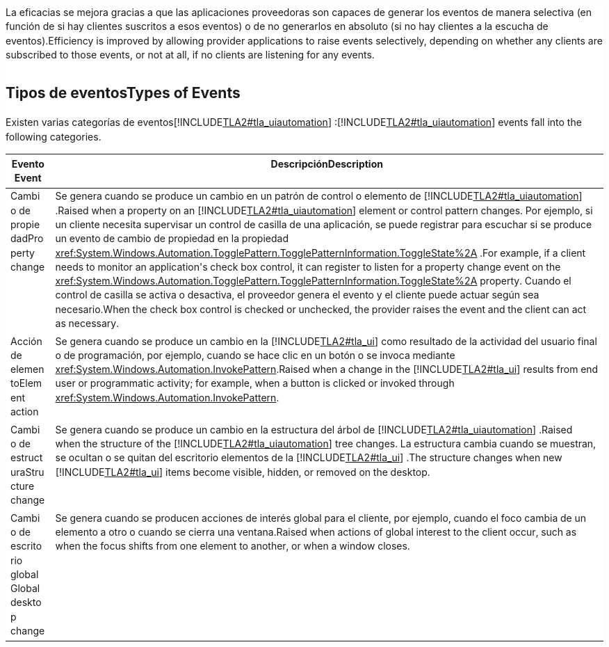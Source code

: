  <span data-ttu-id="9bf20-109">La eficacias se mejora gracias a que las aplicaciones proveedoras son capaces de generar los eventos de manera selectiva (en función de si hay clientes suscritos a esos eventos) o de no generarlos en absoluto (si no hay clientes a la escucha de eventos).</span><span class="sxs-lookup"><span data-stu-id="9bf20-109">Efficiency is improved by allowing provider applications to raise events selectively, depending on whether any clients are subscribed to those events, or not at all, if no clients are listening for any events.</span></span>  
  
<a name="Types_of_Events"></a>

## <a name="types-of-events"></a><span data-ttu-id="9bf20-110">Tipos de eventos</span><span class="sxs-lookup"><span data-stu-id="9bf20-110">Types of Events</span></span>  

 <span data-ttu-id="9bf20-111">Existen varias categorías de eventos[!INCLUDE[TLA2#tla_uiautomation](../../../includes/tla2sharptla-uiautomation-md.md)] :</span><span class="sxs-lookup"><span data-stu-id="9bf20-111">[!INCLUDE[TLA2#tla_uiautomation](../../../includes/tla2sharptla-uiautomation-md.md)] events fall into the following categories.</span></span>  
  
|<span data-ttu-id="9bf20-112">Evento</span><span class="sxs-lookup"><span data-stu-id="9bf20-112">Event</span></span>|<span data-ttu-id="9bf20-113">Descripción</span><span class="sxs-lookup"><span data-stu-id="9bf20-113">Description</span></span>|  
|-----------|-----------------|  
|<span data-ttu-id="9bf20-114">Cambio de propiedad</span><span class="sxs-lookup"><span data-stu-id="9bf20-114">Property change</span></span>|<span data-ttu-id="9bf20-115">Se genera cuando se produce un cambio en un patrón de control o elemento de [!INCLUDE[TLA2#tla_uiautomation](../../../includes/tla2sharptla-uiautomation-md.md)] .</span><span class="sxs-lookup"><span data-stu-id="9bf20-115">Raised when a property on an [!INCLUDE[TLA2#tla_uiautomation](../../../includes/tla2sharptla-uiautomation-md.md)] element or control pattern changes.</span></span> <span data-ttu-id="9bf20-116">Por ejemplo, si un cliente necesita supervisar un control de casilla de una aplicación, se puede registrar para escuchar si se produce un evento de cambio de propiedad en la propiedad <xref:System.Windows.Automation.TogglePattern.TogglePatternInformation.ToggleState%2A> .</span><span class="sxs-lookup"><span data-stu-id="9bf20-116">For example, if a client needs to monitor an application's check box control, it can register to listen for a property change event on the <xref:System.Windows.Automation.TogglePattern.TogglePatternInformation.ToggleState%2A> property.</span></span> <span data-ttu-id="9bf20-117">Cuando el control de casilla se activa o desactiva, el proveedor genera el evento y el cliente puede actuar según sea necesario.</span><span class="sxs-lookup"><span data-stu-id="9bf20-117">When the check box control is checked or unchecked, the provider raises the event and the client can act as necessary.</span></span>|  
|<span data-ttu-id="9bf20-118">Acción de elemento</span><span class="sxs-lookup"><span data-stu-id="9bf20-118">Element action</span></span>|<span data-ttu-id="9bf20-119">Se genera cuando se produce un cambio en la [!INCLUDE[TLA2#tla_ui](../../../includes/tla2sharptla-ui-md.md)] como resultado de la actividad del usuario final o de programación, por ejemplo, cuando se hace clic en un botón o se invoca mediante <xref:System.Windows.Automation.InvokePattern>.</span><span class="sxs-lookup"><span data-stu-id="9bf20-119">Raised when a change in the [!INCLUDE[TLA2#tla_ui](../../../includes/tla2sharptla-ui-md.md)] results from end user or programmatic activity; for example, when a button is clicked or invoked through <xref:System.Windows.Automation.InvokePattern>.</span></span>|  
|<span data-ttu-id="9bf20-120">Cambio de estructura</span><span class="sxs-lookup"><span data-stu-id="9bf20-120">Structure change</span></span>|<span data-ttu-id="9bf20-121">Se genera cuando se produce un cambio en la estructura del árbol de [!INCLUDE[TLA2#tla_uiautomation](../../../includes/tla2sharptla-uiautomation-md.md)] .</span><span class="sxs-lookup"><span data-stu-id="9bf20-121">Raised when the structure of the [!INCLUDE[TLA2#tla_uiautomation](../../../includes/tla2sharptla-uiautomation-md.md)] tree changes.</span></span> <span data-ttu-id="9bf20-122">La estructura cambia cuando se muestran, se ocultan o se quitan del escritorio elementos de la [!INCLUDE[TLA2#tla_ui](../../../includes/tla2sharptla-ui-md.md)] .</span><span class="sxs-lookup"><span data-stu-id="9bf20-122">The structure changes when new [!INCLUDE[TLA2#tla_ui](../../../includes/tla2sharptla-ui-md.md)] items become visible, hidden, or removed on the desktop.</span></span>|  
|<span data-ttu-id="9bf20-123">Cambio de escritorio global</span><span class="sxs-lookup"><span data-stu-id="9bf20-123">Global desktop change</span></span>|<span data-ttu-id="9bf20-124">Se genera cuando se producen acciones de interés global para el cliente, por ejemplo, cuando el foco cambia de un elemento a otro o cuando se cierra una ventana.</span><span class="sxs-lookup"><span data-stu-id="9bf20-124">Raised when actions of global interest to the client occur, such as when the focus shifts from one element to another, or when a window closes.</span></span>|  
  